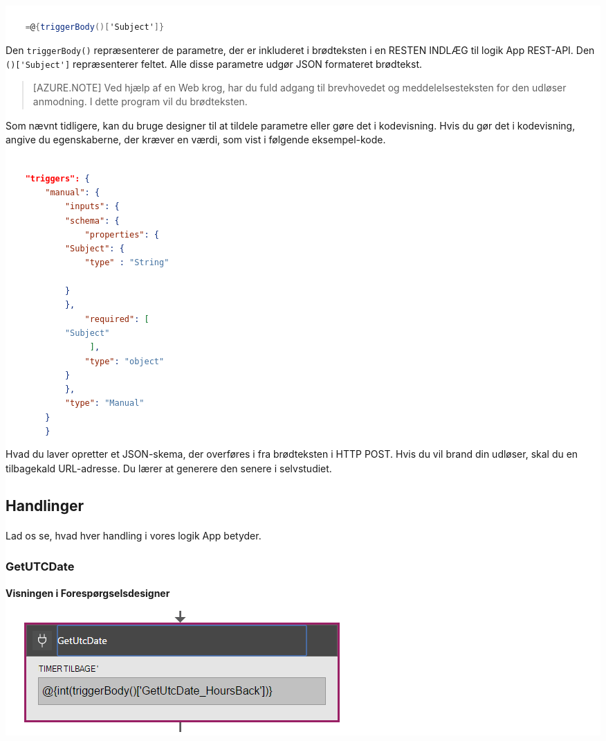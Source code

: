 ```C#

    =@{triggerBody()['Subject']}

```

Den `triggerBody()` repræsenterer de parametre, der er inkluderet i brødteksten i en RESTEN INDLÆG til logik App REST-API. Den `()['Subject']` repræsenterer feltet. Alle disse parametre udgør JSON formateret brødtekst. 

> [AZURE.NOTE] Ved hjælp af en Web krog, har du fuld adgang til brevhovedet og meddelelsesteksten for den udløser anmodning. I dette program vil du brødteksten.

Som nævnt tidligere, kan du bruge designer til at tildele parametre eller gøre det i kodevisning.
Hvis du gør det i kodevisning, angive du egenskaberne, der kræver en værdi, som vist i følgende eksempel-kode. 

```JSON

    "triggers": {
        "manual": {
            "inputs": {
            "schema": {
                "properties": {
            "Subject": {
                "type" : "String"   

            }
            },
                "required": [
            "Subject"
                 ],
                "type": "object"
            }
            },
            "type": "Manual"
        }
        }
```

Hvad du laver opretter et JSON-skema, der overføres i fra brødteksten i HTTP POST.
Hvis du vil brand din udløser, skal du en tilbagekald URL-adresse.  Du lærer at generere den senere i selvstudiet.  

## <a name="actions"></a>Handlinger
Lad os se, hvad hver handling i vores logik App betyder.

### <a name="getutcdate"></a>GetUTCDate

**Visningen i Forespørgselsdesigner**

![](./media/documentdb-change-notification/getutcdate.png)
